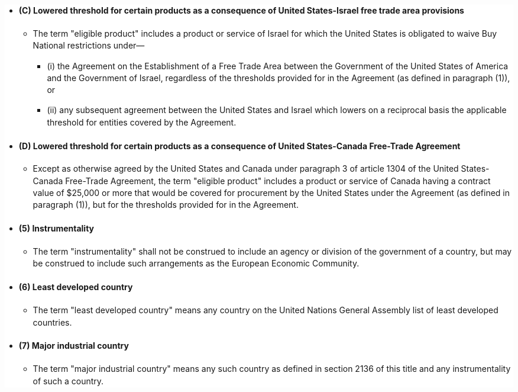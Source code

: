   * #### (C) Lowered threshold for certain products as a consequence of United States-Israel free trade area provisions
    * The term "eligible product" includes a product or service of Israel for which the United States is obligated to waive Buy National restrictions under—

      * (i) the Agreement on the Establishment of a Free Trade Area between the Government of the United States of America and the Government of Israel, regardless of the thresholds provided for in the Agreement (as defined in paragraph (1)), or

      * (ii) any subsequent agreement between the United States and Israel which lowers on a reciprocal basis the applicable threshold for entities covered by the Agreement.

  * #### (D) Lowered threshold for certain products as a consequence of United States-Canada Free-Trade Agreement
    * Except as otherwise agreed by the United States and Canada under paragraph 3 of article 1304 of the United States-Canada Free-Trade Agreement, the term "eligible product" includes a product or service of Canada having a contract value of $25,000 or more that would be covered for procurement by the United States under the Agreement (as defined in paragraph (1)), but for the thresholds provided for in the Agreement.

* #### (5) Instrumentality
  * The term "instrumentality" shall not be construed to include an agency or division of the government of a country, but may be construed to include such arrangements as the European Economic Community.

* #### (6) Least developed country
  * The term "least developed country" means any country on the United Nations General Assembly list of least developed countries.

* #### (7) Major industrial country
  * The term "major industrial country" means any such country as defined in section 2136 of this title and any instrumentality of such a country.